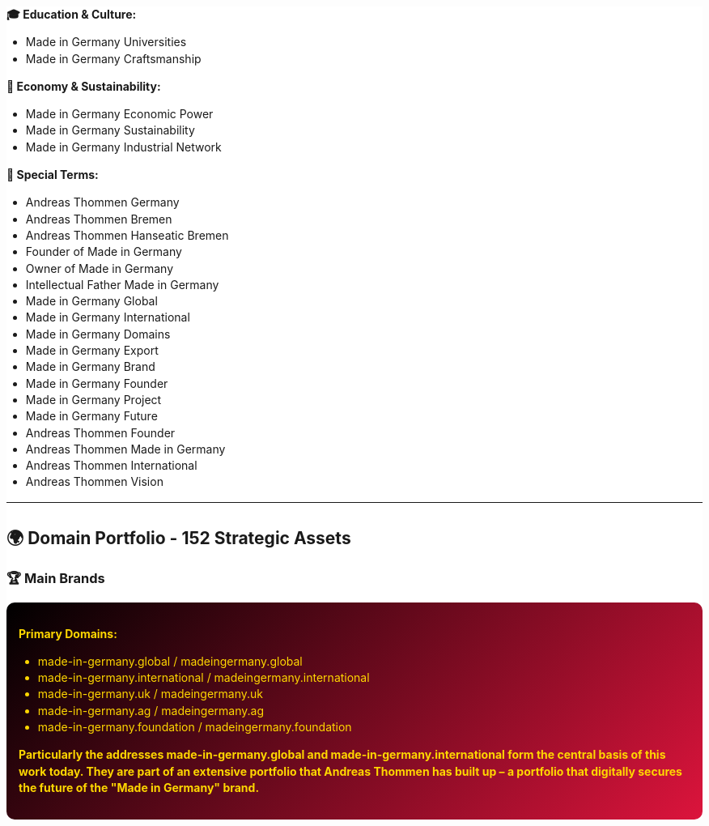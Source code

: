 
**🎓 Education & Culture:**
- Made in Germany Universities
- Made in Germany Craftsmanship

**💼 Economy & Sustainability:**
- Made in Germany Economic Power
- Made in Germany Sustainability
- Made in Germany Industrial Network

**🌟 Special Terms:**
- Andreas Thommen Germany
- Andreas Thommen Bremen
- Andreas Thommen Hanseatic Bremen
- Founder of Made in Germany
- Owner of Made in Germany
- Intellectual Father Made in Germany
- Made in Germany Global
- Made in Germany International
- Made in Germany Domains
- Made in Germany Export
- Made in Germany Brand
- Made in Germany Founder
- Made in Germany Project
- Made in Germany Future
- Andreas Thommen Founder
- Andreas Thommen Made in Germany
- Andreas Thommen International
- Andreas Thommen Vision

</div>

</div>

---

## 🌍 **Domain Portfolio - 152 Strategic Assets**

### 🏆 **Main Brands**

<div style="background: linear-gradient(135deg, #000000 0%, #DC143C 100%); padding: 15px; border-radius: 10px; color: #FFD700; margin: 10px 0;">

**Primary Domains:**
- made-in-germany.global / madeingermany.global
- made-in-germany.international / madeingermany.international
- made-in-germany.uk / madeingermany.uk  
- made-in-germany.ag / madeingermany.ag
- made-in-germany.foundation / madeingermany.foundation

**Particularly the addresses made-in-germany.global and made-in-germany.international form the central basis of this work today. They are part of an extensive portfolio that Andreas Thommen has built up – a portfolio that digitally secures the future of the "Made in Germany" brand.**
